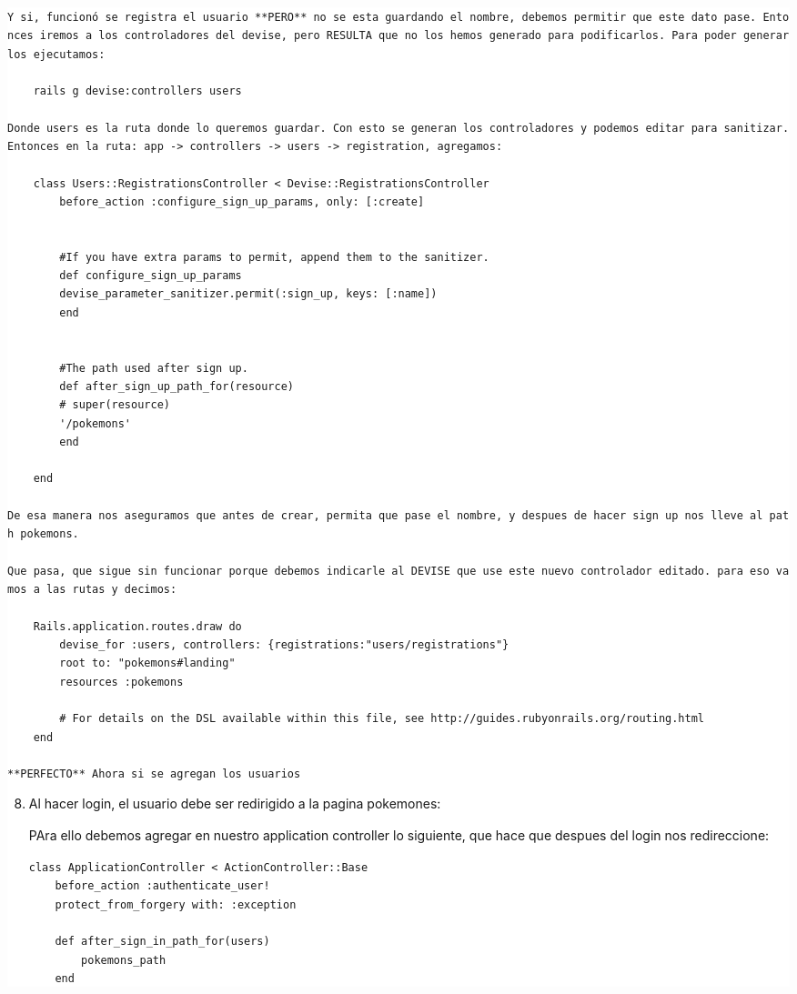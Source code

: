 	Y si, funcionó se registra el usuario **PERO** no se esta guardando el nombre, debemos permitir que este dato pase. Entonces iremos a los controladores del devise, pero RESULTA que no los hemos generado para podificarlos. Para poder generarlos ejecutamos:

		rails g devise:controllers users

	Donde users es la ruta donde lo queremos guardar. Con esto se generan los controladores y podemos editar para sanitizar. Entonces en la ruta: app -> controllers -> users -> registration, agregamos:

		class Users::RegistrationsController < Devise::RegistrationsController
			before_action :configure_sign_up_params, only: [:create]


			#If you have extra params to permit, append them to the sanitizer.
			def configure_sign_up_params
			devise_parameter_sanitizer.permit(:sign_up, keys: [:name])
			end


			#The path used after sign up.
			def after_sign_up_path_for(resource)
			# super(resource)
			'/pokemons'
			end

		end

	De esa manera nos aseguramos que antes de crear, permita que pase el nombre, y despues de hacer sign up nos lleve al path pokemons. 

	Que pasa, que sigue sin funcionar porque debemos indicarle al DEVISE que use este nuevo controlador editado. para eso vamos a las rutas y decimos:

		Rails.application.routes.draw do
			devise_for :users, controllers: {registrations:"users/registrations"}
			root to: "pokemons#landing"
			resources :pokemons

			# For details on the DSL available within this file, see http://guides.rubyonrails.org/routing.html
		end

	**PERFECTO** Ahora si se agregan los usuarios

8.	Al hacer login, el usuario debe ser redirigido a la pagina pokemones:

	PAra ello debemos agregar en nuestro application controller lo siguiente, que hace que despues del login nos redireccione:

		class ApplicationController < ActionController::Base
			before_action :authenticate_user!
			protect_from_forgery with: :exception

			def after_sign_in_path_for(users)
				pokemons_path
			end
